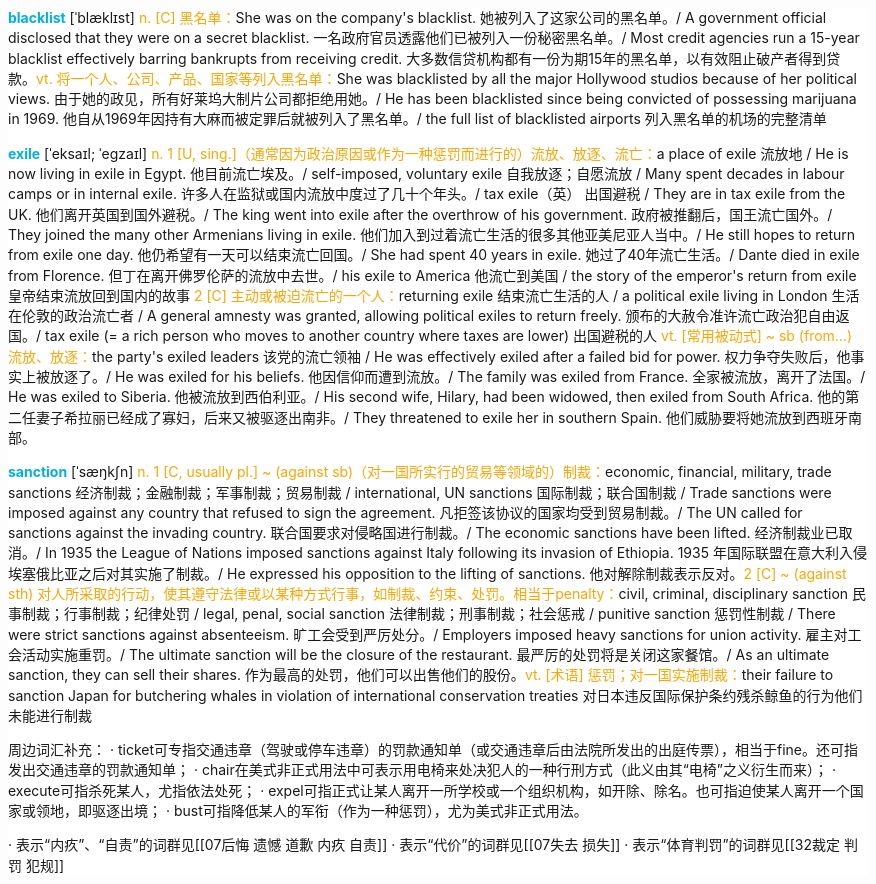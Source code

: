 <font color="sky blue">**blacklist**</font> [ˈblæklɪst]
<font color="orange">n. [C] 黑名单：</font>She was on the company's blacklist. 她被列入了这家公司的黑名单。/ A government official disclosed that they were on a secret blacklist. 一名政府官员透露他们已被列入一份秘密黑名单。/ Most credit agencies run a 15-year blacklist effectively barring bankrupts from receiving credit. 大多数信贷机构都有一份为期15年的黑名单，以有效阻止破产者得到贷款。<font color="orange">vt. 将一个人、公司、产品、国家等列入黑名单：</font>She was blacklisted by all the major Hollywood studios because of her political views. 由于她的政见，所有好莱坞大制片公司都拒绝用她。/ He has been blacklisted since being convicted of possessing marijuana in 1969. 他自从1969年因持有大麻而被定罪后就被列入了黑名单。/ the full list of blacklisted airports 列入黑名单的机场的完整清单
           
<font color="sky blue">**exile**</font> [ˈeksaɪl; ˈegzaɪl]
<font color="orange">n. 1 [U, sing.]（通常因为政治原因或作为一种惩罚而进行的）流放、放逐、流亡：</font>a place of exile 流放地 / He is now living in exile in Egypt. 他目前流亡埃及。/ self-imposed, voluntary exile 自我放逐；自愿流放 / Many spent decades in labour camps or in internal exile. 许多人在监狱或国内流放中度过了几十个年头。/ tax exile（英） 出国避税 / They are in tax exile from the UK. 他们离开英国到国外避税。/ The king went into exile after the overthrow of his government. 政府被推翻后，国王流亡国外。/ They joined the many other Armenians living in exile. 他们加入到过着流亡生活的很多其他亚美尼亚人当中。/ He still hopes to return from exile one day. 他仍希望有一天可以结束流亡回国。/ She had spent 40 years in exile. 她过了40年流亡生活。/ Dante died in exile from Florence. 但丁在离开佛罗伦萨的流放中去世。/ his exile to America 他流亡到美国 / the story of the emperor's return from exile 皇帝结束流放回到国内的故事 <font color="orange">2 [C] 主动或被迫流亡的一个人：</font>returning exile 结束流亡生活的人 / a political exile living in London 生活在伦敦的政治流亡者 / A general amnesty was granted, allowing political exiles to return freely. 颁布的大赦令准许流亡政治犯自由返国。/ tax exile (= a rich person who moves to another country where taxes are lower) 出国避税的人 <font color="orange">vt. [常用被动式] ~ sb (from…) 流放、放逐：</font>the party's exiled leaders 该党的流亡领袖 / He was effectively exiled after a failed bid for power. 权力争夺失败后，他事实上被放逐了。/ He was exiled for his beliefs. 他因信仰而遭到流放。/ The family was exiled from France. 全家被流放，离开了法国。/ He was exiled to Siberia. 他被流放到西伯利亚。/ His second wife, Hilary, had been widowed, then exiled from South Africa. 他的第二任妻子希拉丽已经成了寡妇，后来又被驱逐出南非。/ They threatened to exile her in southern Spain. 他们威胁要将她流放到西班牙南部。

<font color="sky blue">**sanction**</font> [ˈsæŋkʃn]
<font color="orange">n. 1 [C, usually pl.] ~ (against sb)（对一国所实行的贸易等领域的）制裁：</font>economic, financial, military, trade sanctions 经济制裁；金融制裁；军事制裁；贸易制裁 / international, UN sanctions 国际制裁；联合国制裁 / Trade sanctions were imposed against any country that refused to sign the agreement. 凡拒签该协议的国家均受到贸易制裁。/ The UN called for sanctions against the invading country. 联合国要求对侵略国进行制裁。/ The economic sanctions have been lifted. 经济制裁业已取消。/ In 1935 the League of Nations imposed sanctions against Italy following its invasion of Ethiopia. 1935 年国际联盟在意大利入侵埃塞俄比亚之后对其实施了制裁。/ He expressed his opposition to the lifting of sanctions. 他对解除制裁表示反对。<font color="orange">2 [C] ~ (against sth) 对人所采取的行动，使其遵守法律或以某种方式行事，如制裁、约束、处罚。相当于penalty：</font>civil, criminal, disciplinary sanction 民事制裁；行事制裁；纪律处罚 / legal, penal, social sanction 法律制裁；刑事制裁；社会惩戒 / punitive sanction 惩罚性制裁 / There were strict sanctions against absenteeism. 旷工会受到严厉处分。/ Employers imposed heavy sanctions for union activity. 雇主对工会活动实施重罚。/ The ultimate sanction will be the closure of the restaurant. 最严厉的处罚将是关闭这家餐馆。/ As an ultimate sanction, they can sell their shares. 作为最高的处罚，他们可以出售他们的股份。<font color="orange">vt. [术语] 惩罚；对一国实施制裁：</font>their failure to sanction Japan for butchering whales in violation of international conservation treaties 对日本违反国际保护条约残杀鲸鱼的行为他们未能进行制裁
           
周边词汇补充：
· ticket可专指交通违章（驾驶或停车违章）的罚款通知单（或交通违章后由法院所发出的出庭传票），相当于fine。还可指发出交通违章的罚款通知单；
· chair在美式非正式用法中可表示用电椅来处决犯人的一种行刑方式（此义由其“电椅”之义衍生而来）；
· execute可指杀死某人，尤指依法处死；
· expel可指正式让某人离开一所学校或一个组织机构，如开除、除名。也可指迫使某人离开一个国家或领地，即驱逐出境；
· bust可指降低某人的军衔（作为一种惩罚），尤为美式非正式用法。

· 表示“内疚”、“自责”的词群见[[07后悔 遗憾 道歉 内疚 自责]]
· 表示“代价”的词群见[[07失去 损失]]
· 表示“体育判罚”的词群见[[32裁定 判罚 犯规]]